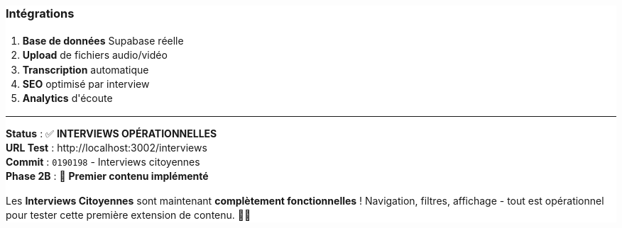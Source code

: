 ### Intégrations
1. **Base de données** Supabase réelle
2. **Upload** de fichiers audio/vidéo
3. **Transcription** automatique
4. **SEO** optimisé par interview
5. **Analytics** d'écoute

---

**Status** : ✅ **INTERVIEWS OPÉRATIONNELLES**  
**URL Test** : http://localhost:3002/interviews  
**Commit** : `0190198` - Interviews citoyennes  
**Phase 2B** : 🎉 **Premier contenu implémenté**

Les **Interviews Citoyennes** sont maintenant **complètement fonctionnelles** ! Navigation, filtres, affichage - tout est opérationnel pour tester cette première extension de contenu. 🎤✨